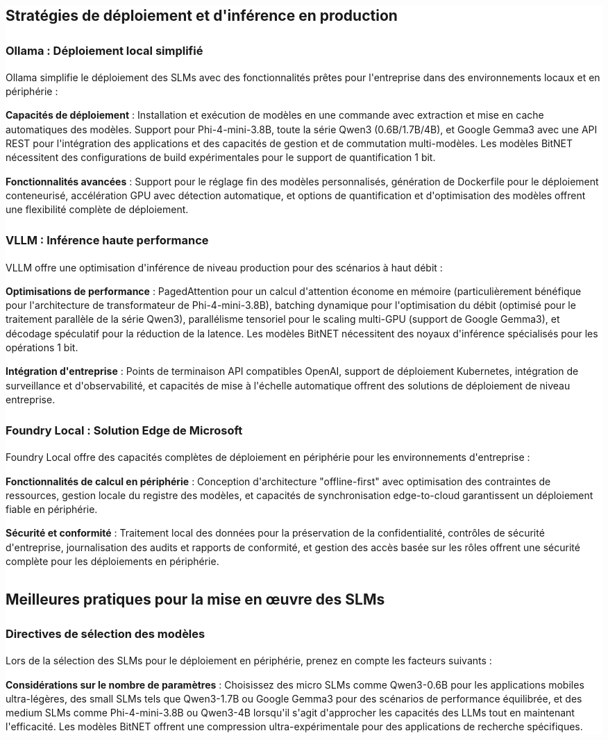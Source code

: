 ## Stratégies de déploiement et d'inférence en production

### Ollama : Déploiement local simplifié

Ollama simplifie le déploiement des SLMs avec des fonctionnalités prêtes pour l'entreprise dans des environnements locaux et en périphérie :

**Capacités de déploiement** : Installation et exécution de modèles en une commande avec extraction et mise en cache automatiques des modèles. Support pour Phi-4-mini-3.8B, toute la série Qwen3 (0.6B/1.7B/4B), et Google Gemma3 avec une API REST pour l'intégration des applications et des capacités de gestion et de commutation multi-modèles. Les modèles BitNET nécessitent des configurations de build expérimentales pour le support de quantification 1 bit.

**Fonctionnalités avancées** : Support pour le réglage fin des modèles personnalisés, génération de Dockerfile pour le déploiement conteneurisé, accélération GPU avec détection automatique, et options de quantification et d'optimisation des modèles offrent une flexibilité complète de déploiement.

### VLLM : Inférence haute performance

VLLM offre une optimisation d'inférence de niveau production pour des scénarios à haut débit :

**Optimisations de performance** : PagedAttention pour un calcul d'attention économe en mémoire (particulièrement bénéfique pour l'architecture de transformateur de Phi-4-mini-3.8B), batching dynamique pour l'optimisation du débit (optimisé pour le traitement parallèle de la série Qwen3), parallélisme tensoriel pour le scaling multi-GPU (support de Google Gemma3), et décodage spéculatif pour la réduction de la latence. Les modèles BitNET nécessitent des noyaux d'inférence spécialisés pour les opérations 1 bit.

**Intégration d'entreprise** : Points de terminaison API compatibles OpenAI, support de déploiement Kubernetes, intégration de surveillance et d'observabilité, et capacités de mise à l'échelle automatique offrent des solutions de déploiement de niveau entreprise.

### Foundry Local : Solution Edge de Microsoft

Foundry Local offre des capacités complètes de déploiement en périphérie pour les environnements d'entreprise :

**Fonctionnalités de calcul en périphérie** : Conception d'architecture "offline-first" avec optimisation des contraintes de ressources, gestion locale du registre des modèles, et capacités de synchronisation edge-to-cloud garantissent un déploiement fiable en périphérie.

**Sécurité et conformité** : Traitement local des données pour la préservation de la confidentialité, contrôles de sécurité d'entreprise, journalisation des audits et rapports de conformité, et gestion des accès basée sur les rôles offrent une sécurité complète pour les déploiements en périphérie.

## Meilleures pratiques pour la mise en œuvre des SLMs

### Directives de sélection des modèles

Lors de la sélection des SLMs pour le déploiement en périphérie, prenez en compte les facteurs suivants :

**Considérations sur le nombre de paramètres** : Choisissez des micro SLMs comme Qwen3-0.6B pour les applications mobiles ultra-légères, des small SLMs tels que Qwen3-1.7B ou Google Gemma3 pour des scénarios de performance équilibrée, et des medium SLMs comme Phi-4-mini-3.8B ou Qwen3-4B lorsqu'il s'agit d'approcher les capacités des LLMs tout en maintenant l'efficacité. Les modèles BitNET offrent une compression ultra-expérimentale pour des applications de recherche spécifiques.
